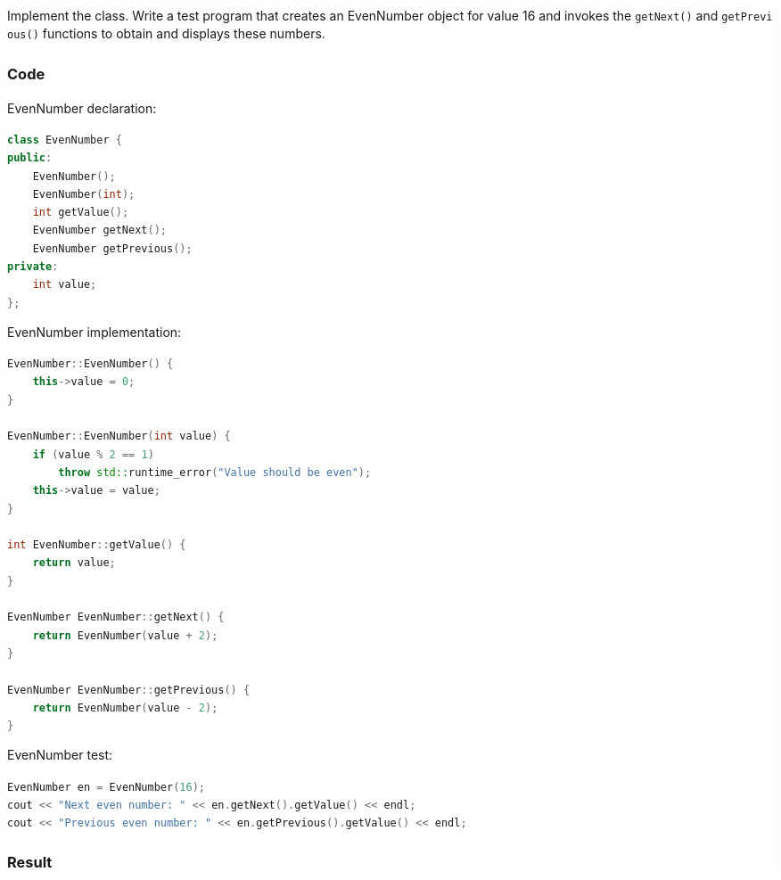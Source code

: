 Implement the class. Write a test program that creates an EvenNumber object for value 16 and invokes the `getNext()` and `getPrevious()` functions to obtain and displays these numbers.

### Code

EvenNumber declaration:

```cpp
class EvenNumber {
public:
    EvenNumber();
    EvenNumber(int);
    int getValue();
    EvenNumber getNext();
    EvenNumber getPrevious();
private:
    int value;
};
```

EvenNumber implementation:

```cpp
EvenNumber::EvenNumber() {
    this->value = 0;
}

EvenNumber::EvenNumber(int value) {
    if (value % 2 == 1)
        throw std::runtime_error("Value should be even");
    this->value = value;
}

int EvenNumber::getValue() {
    return value;
}

EvenNumber EvenNumber::getNext() {
    return EvenNumber(value + 2);
}

EvenNumber EvenNumber::getPrevious() {
    return EvenNumber(value - 2);
}
```

EvenNumber test:

```cpp
EvenNumber en = EvenNumber(16);
cout << "Next even number: " << en.getNext().getValue() << endl;
cout << "Previous even number: " << en.getPrevious().getValue() << endl;
```

### Result
